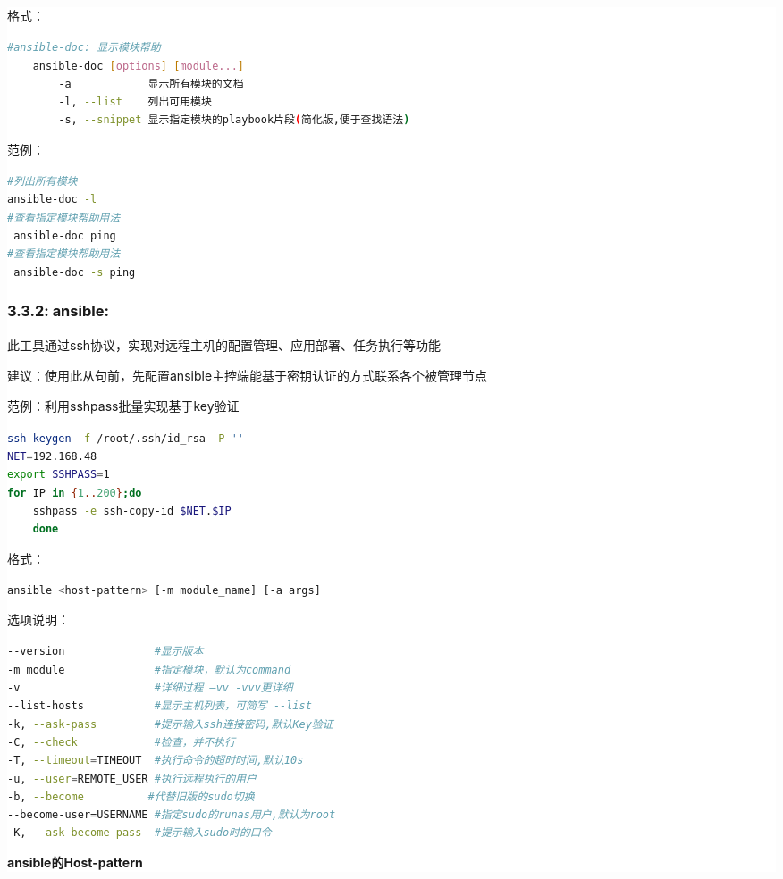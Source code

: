 格式：

```bash
#ansible-doc: 显示模块帮助
    ansible-doc [options] [module...]
        -a            显示所有模块的文档
        -l, --list    列出可用模块
        -s, --snippet 显示指定模块的playbook片段(简化版,便于查找语法)
```

范例：

```bash
#列出所有模块
ansible-doc -l 
#查看指定模块帮助用法
 ansible-doc ping
#查看指定模块帮助用法
 ansible-doc -s ping 
```



### 3.3.2: ansible:

此工具通过ssh协议，实现对远程主机的配置管理、应用部署、任务执行等功能

建议：使用此从句前，先配置ansible主控端能基于密钥认证的方式联系各个被管理节点

范例：利用sshpass批量实现基于key验证

```bash
ssh-keygen -f /root/.ssh/id_rsa -P ''
NET=192.168.48
export SSHPASS=1
for IP in {1..200};do
	sshpass -e ssh-copy-id $NET.$IP
	done
```

格式：

```bash
ansible <host-pattern> [-m module_name] [-a args]
```

选项说明：

```bash
--version              #显示版本
-m module              #指定模块，默认为command
-v                     #详细过程 –vv -vvv更详细
--list-hosts           #显示主机列表，可简写 --list
-k, --ask-pass         #提示输入ssh连接密码,默认Key验证
-C, --check            #检查，并不执行
-T, --timeout=TIMEOUT  #执行命令的超时时间,默认10s
-u, --user=REMOTE_USER #执行远程执行的用户
-b, --become          #代替旧版的sudo切换
--become-user=USERNAME #指定sudo的runas用户,默认为root
-K, --ask-become-pass  #提示输入sudo时的口令
```
**ansible的Host-pattern**
